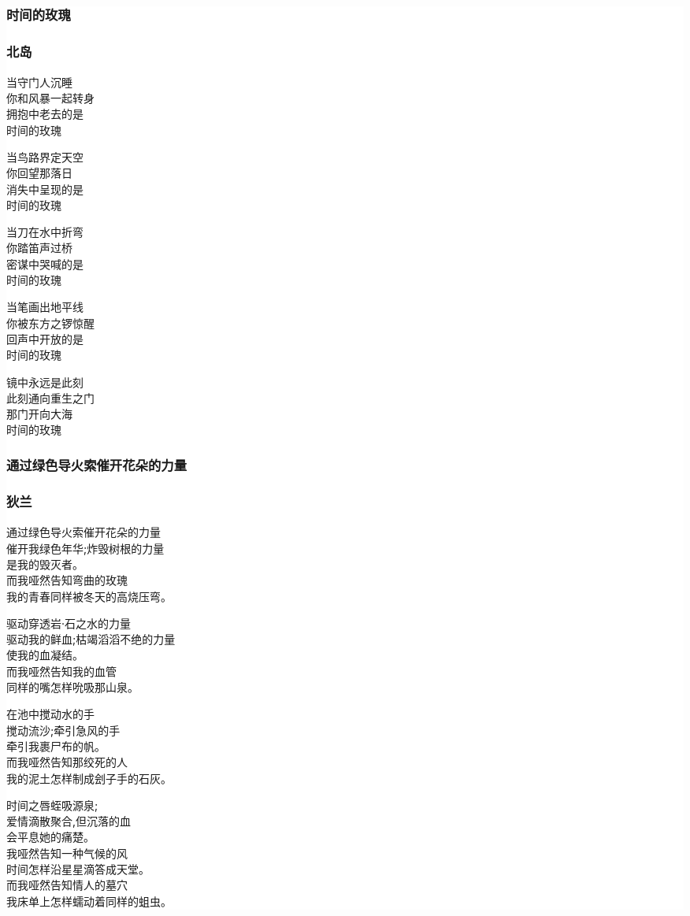 ### 时间的玫瑰
### 北岛
当守门人沉睡</br>
你和风暴一起转身</br>
拥抱中老去的是</br>
时间的玫瑰</br>

当鸟路界定天空</br>
你回望那落日</br>
消失中呈现的是</br>
时间的玫瑰</br>

当刀在水中折弯</br>
你踏笛声过桥</br>
密谋中哭喊的是</br>
时间的玫瑰</br>

当笔画出地平线</br>
你被东方之锣惊醒</br>
回声中开放的是</br>
时间的玫瑰</br>

镜中永远是此刻</br>
此刻通向重生之门</br>
那门开向大海</br>
时间的玫瑰</br>

### 通过绿色导火索催开花朵的力量
### 狄兰
通过绿色导火索催开花朵的力量</br>
催开我绿色年华;炸毁树根的力量</br>
是我的毁灭者。</br>
而我哑然告知弯曲的玫瑰</br>
我的青春同样被冬天的高烧压弯。</br>

驱动穿透岩·石之水的力量</br>
驱动我的鲜血;枯竭滔滔不绝的力量</br>
使我的血凝结。</br>
而我哑然告知我的血管</br>
同样的嘴怎样吮吸那山泉。</br>

在池中搅动水的手</br>
搅动流沙;牵引急风的手</br>
牵引我裹尸布的帆。</br>
而我哑然告知那绞死的人</br>
我的泥土怎样制成刽子手的石灰。</br>

时间之唇蛭吸源泉;</br>
爱情滴散聚合,但沉落的血</br>
会平息她的痛楚。</br>
我哑然告知一种气候的风</br>
时间怎样沿星星滴答成天堂。</br>
而我哑然告知情人的墓穴</br>
我床单上怎样蠕动着同样的蛆虫。</br>
